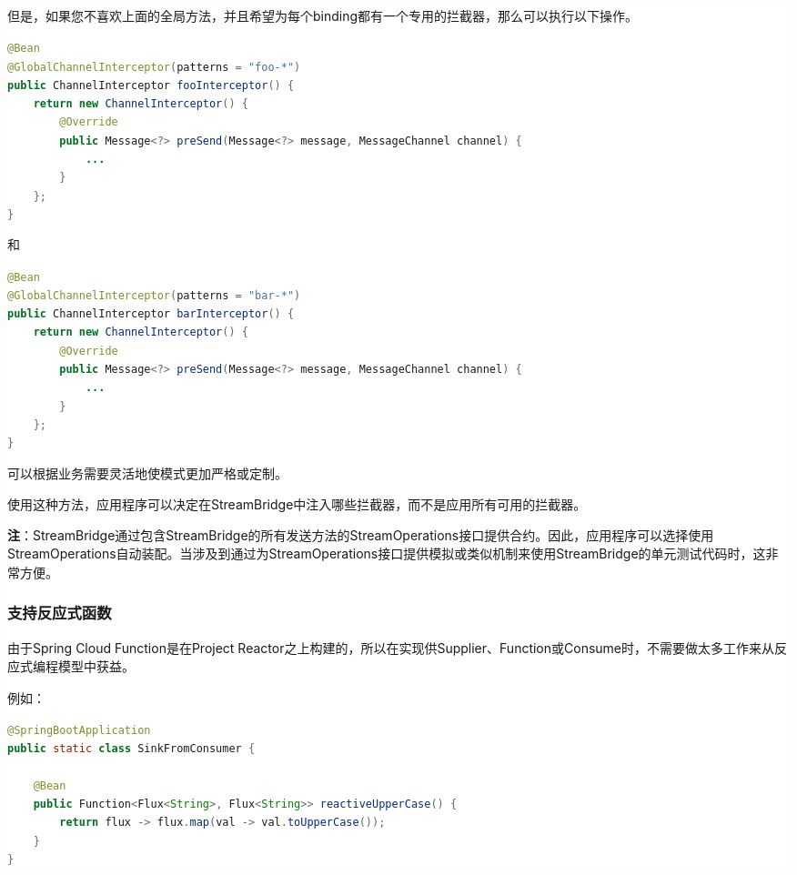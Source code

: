 
但是，如果您不喜欢上面的全局方法，并且希望为每个binding都有一个专用的拦截器，那么可以执行以下操作。

```java
@Bean
@GlobalChannelInterceptor(patterns = "foo-*")
public ChannelInterceptor fooInterceptor() {
    return new ChannelInterceptor() {
        @Override
        public Message<?> preSend(Message<?> message, MessageChannel channel) {
            ...
        }
    };
}
```

和


```java
@Bean
@GlobalChannelInterceptor(patterns = "bar-*")
public ChannelInterceptor barInterceptor() {
    return new ChannelInterceptor() {
        @Override
        public Message<?> preSend(Message<?> message, MessageChannel channel) {
            ...
        }
    };
}
```


可以根据业务需要灵活地使模式更加严格或定制。

使用这种方法，应用程序可以决定在StreamBridge中注入哪些拦截器，而不是应用所有可用的拦截器。

**注**：StreamBridge通过包含StreamBridge的所有发送方法的StreamOperations接口提供合约。因此，应用程序可以选择使用StreamOperations自动装配。当涉及到通过为StreamOperations接口提供模拟或类似机制来使用StreamBridge的单元测试代码时，这非常方便。

### 支持反应式函数


由于Spring Cloud Function是在Project Reactor之上构建的，所以在实现供Supplier、Function或Consume时，不需要做太多工作来从反应式编程模型中获益。

例如：



```java
@SpringBootApplication
public static class SinkFromConsumer {

	@Bean
	public Function<Flux<String>, Flux<String>> reactiveUpperCase() {
		return flux -> flux.map(val -> val.toUpperCase());
	}
}
```
